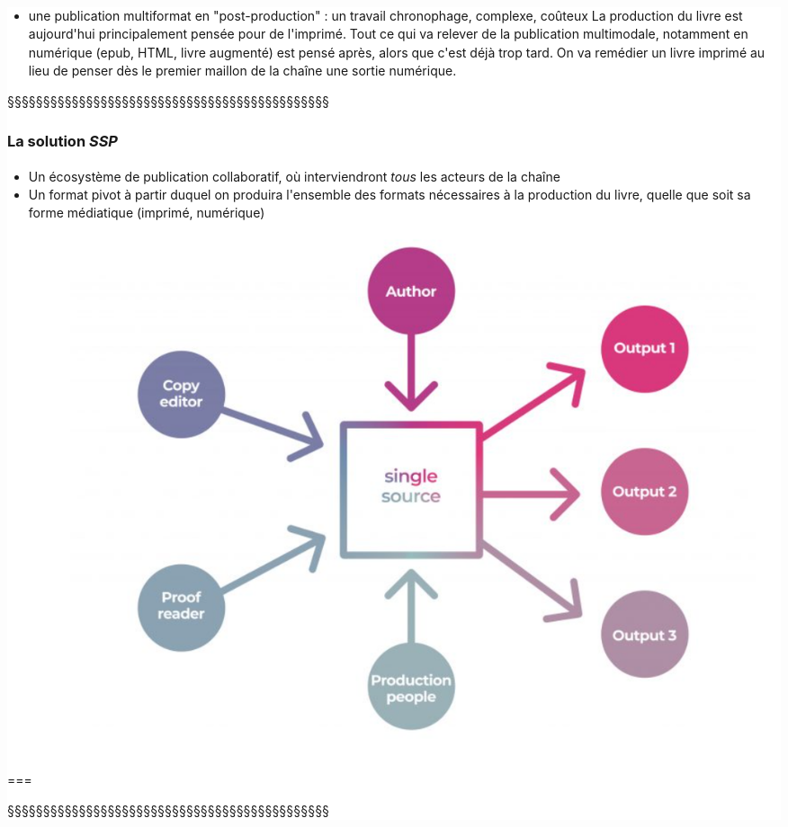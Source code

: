 - une publication multiformat en "post-production" : un travail chronophage, complexe, coûteux
La production du livre est aujourd'hui principalement pensée pour de l'imprimé. 
Tout ce qui va relever de la publication multimodale, notamment en numérique (epub, HTML, livre augmenté) est pensé après, alors que c'est déjà trop tard. On va remédier un livre imprimé au lieu de penser dès le premier maillon de la chaîne une sortie numérique.


§§§§§§§§§§§§§§§§§§§§§§§§§§§§§§§§§§§§§§§§§§§§§

### La solution *SSP*

* Un écosystème de publication collaboratif, où interviendront *tous* les acteurs de la chaîne
* Un format pivot à partir duquel on produira l'ensemble des formats nécessaires à la production du livre, quelle que soit sa forme médiatique (imprimé, numérique)




![](img/SingleSourcePublishinModel.png) 


===


§§§§§§§§§§§§§§§§§§§§§§§§§§§§§§§§§§§§§§§§§§§§§

